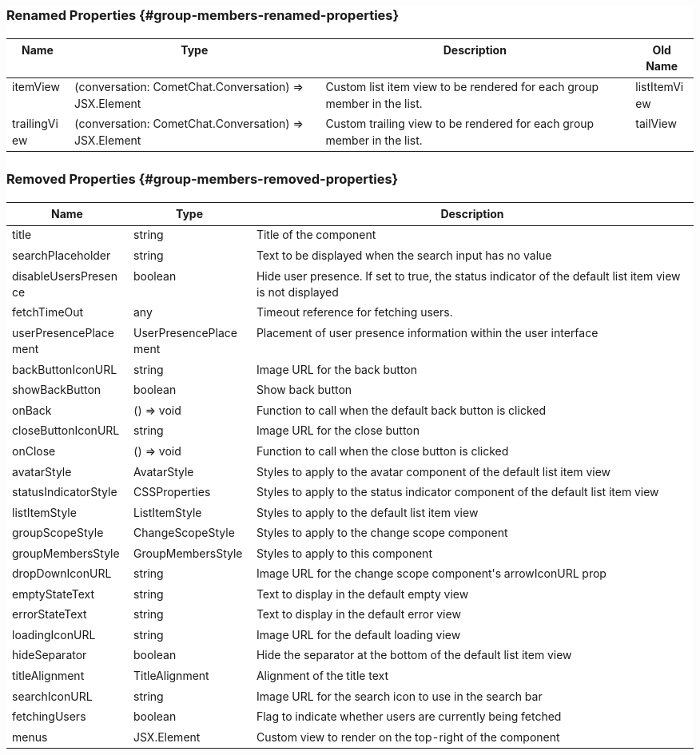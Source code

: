 ### Renamed Properties {#group-members-renamed-properties}

| Name         | Type                                                  | Description                                                             | Old Name     |
| ------------ | ----------------------------------------------------- | ----------------------------------------------------------------------- | ------------ |
| itemView     | (conversation: CometChat.Conversation) => JSX.Element | Custom list item view to be rendered for each group member in the list. | listItemView |
| trailingView | (conversation: CometChat.Conversation) => JSX.Element | Custom trailing view to be rendered for each group member in the list.  | tailView     |

### Removed Properties {#group-members-removed-properties}

| Name                  | Type                  | Description                                                                                             |
| --------------------- | --------------------- | ------------------------------------------------------------------------------------------------------- |
| title                 | string                | Title of the component                                                                                  |
| searchPlaceholder     | string                | Text to be displayed when the search input has no value                                                 |
| disableUsersPresence  | boolean               | Hide user presence. If set to true, the status indicator of the default list item view is not displayed |
| fetchTimeOut          | any                   | Timeout reference for fetching users.                                                                   |
| userPresencePlacement | UserPresencePlacement | Placement of user presence information within the user interface                                        |
| backButtonIconURL     | string                | Image URL for the back button                                                                           |
| showBackButton        | boolean               | Show back button                                                                                        |
| onBack                | () => void            | Function to call when the default back button is clicked                                                |
| closeButtonIconURL    | string                | Image URL for the close button                                                                          |
| onClose               | () => void            | Function to call when the close button is clicked                                                       |
| avatarStyle           | AvatarStyle           | Styles to apply to the avatar component of the default list item view                                   |
| statusIndicatorStyle  | CSSProperties         | Styles to apply to the status indicator component of the default list item view                         |
| listItemStyle         | ListItemStyle         | Styles to apply to the default list item view                                                           |
| groupScopeStyle       | ChangeScopeStyle      | Styles to apply to the change scope component                                                           |
| groupMembersStyle     | GroupMembersStyle     | Styles to apply to this component                                                                       |
| dropDownIconURL       | string                | Image URL for the change scope component's arrowIconURL prop                                            |
| emptyStateText        | string                | Text to display in the default empty view                                                               |
| errorStateText        | string                | Text to display in the default error view                                                               |
| loadingIconURL        | string                | Image URL for the default loading view                                                                  |
| hideSeparator         | boolean               | Hide the separator at the bottom of the default list item view                                          |
| titleAlignment        | TitleAlignment        | Alignment of the title text                                                                             |
| searchIconURL         | string                | Image URL for the search icon to use in the search bar                                                  |
| fetchingUsers         | boolean               | Flag to indicate whether users are currently being fetched                                              |
| menus                 | JSX.Element           | Custom view to render on the top-right of the component                                                 |
